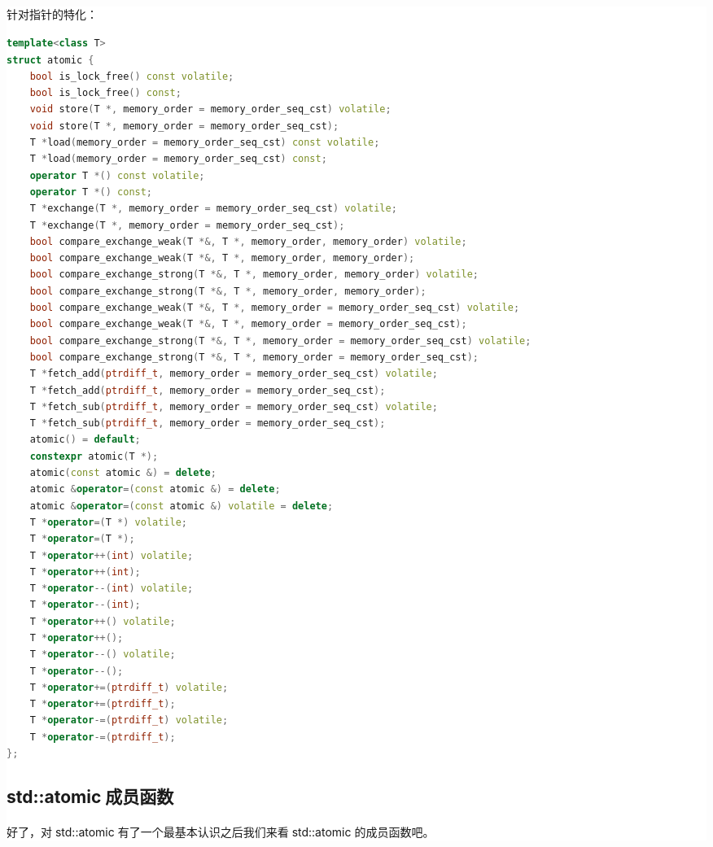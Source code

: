 针对指针的特化：

```c++
template<class T>
struct atomic {
    bool is_lock_free() const volatile;
    bool is_lock_free() const;
    void store(T *, memory_order = memory_order_seq_cst) volatile;
    void store(T *, memory_order = memory_order_seq_cst);
    T *load(memory_order = memory_order_seq_cst) const volatile;
    T *load(memory_order = memory_order_seq_cst) const;
    operator T *() const volatile;
    operator T *() const;
    T *exchange(T *, memory_order = memory_order_seq_cst) volatile;
    T *exchange(T *, memory_order = memory_order_seq_cst);
    bool compare_exchange_weak(T *&, T *, memory_order, memory_order) volatile;
    bool compare_exchange_weak(T *&, T *, memory_order, memory_order);
    bool compare_exchange_strong(T *&, T *, memory_order, memory_order) volatile;
    bool compare_exchange_strong(T *&, T *, memory_order, memory_order);
    bool compare_exchange_weak(T *&, T *, memory_order = memory_order_seq_cst) volatile;
    bool compare_exchange_weak(T *&, T *, memory_order = memory_order_seq_cst);
    bool compare_exchange_strong(T *&, T *, memory_order = memory_order_seq_cst) volatile;
    bool compare_exchange_strong(T *&, T *, memory_order = memory_order_seq_cst);
    T *fetch_add(ptrdiff_t, memory_order = memory_order_seq_cst) volatile;
    T *fetch_add(ptrdiff_t, memory_order = memory_order_seq_cst);
    T *fetch_sub(ptrdiff_t, memory_order = memory_order_seq_cst) volatile;
    T *fetch_sub(ptrdiff_t, memory_order = memory_order_seq_cst);
    atomic() = default;
    constexpr atomic(T *);
    atomic(const atomic &) = delete;
    atomic &operator=(const atomic &) = delete;
    atomic &operator=(const atomic &) volatile = delete;
    T *operator=(T *) volatile;
    T *operator=(T *);
    T *operator++(int) volatile;
    T *operator++(int);
    T *operator--(int) volatile;
    T *operator--(int);
    T *operator++() volatile;
    T *operator++();
    T *operator--() volatile;
    T *operator--();
    T *operator+=(ptrdiff_t) volatile;
    T *operator+=(ptrdiff_t);
    T *operator-=(ptrdiff_t) volatile;
    T *operator-=(ptrdiff_t);
};
```

## std::atomic 成员函数

 好了，对 std::atomic 有了一个最基本认识之后我们来看 std::atomic 的成员函数吧。
